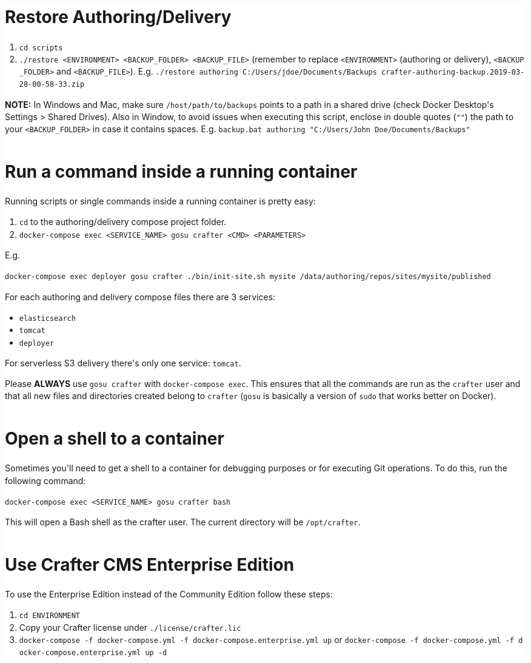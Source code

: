 # Restore Authoring/Delivery

1. `cd scripts`
2. `./restore <ENVIRONMENT> <BACKUP_FOLDER> <BACKUP_FILE>` (remember to replace `<ENVIRONMENT>` (authoring or delivery), `<BACKUP_FOLDER>` and `<BACKUP_FILE>`). E.g. `./restore authoring C:/Users/jdoe/Documents/Backups crafter-authoring-backup.2019-03-28-00-58-33.zip`

**NOTE:** In Windows and Mac, make sure `/host/path/to/backups` points to a path in a shared drive (check Docker Desktop's Settings > Shared Drives). Also in Window, to avoid issues when executing this script, enclose in double quotes (`""`) the path to your `<BACKUP_FOLDER>` in case it contains spaces. E.g. `backup.bat authoring "C:/Users/John Doe/Documents/Backups"`

# Run a command inside a running container

Running scripts or single commands inside a running container is pretty easy:

1. `cd` to the authoring/delivery compose project folder.
2. `docker-compose exec <SERVICE_NAME> gosu crafter <CMD> <PARAMETERS>`

E.g.

`docker-compose exec deployer gosu crafter ./bin/init-site.sh mysite /data/authoring/repos/sites/mysite/published`

For each authoring and delivery compose files there are 3 services:

- `elasticsearch`
- `tomcat`
- `deployer`

For serverless S3 delivery there's only one service: `tomcat`.

Please **ALWAYS** use `gosu crafter` with `docker-compose exec`. This ensures that all the commands are run as the
`crafter` user and that all new files and directories created belong to `crafter` (`gosu` is basically a version
of `sudo` that works better on Docker).

# Open a shell to a container

Sometimes you'll need to get a shell to a container for debugging purposes or for executing Git operations. To do this,
run the following command:

`docker-compose exec <SERVICE_NAME> gosu crafter bash`

This will open a Bash shell as the crafter user. The current directory will be `/opt/crafter`.

# Use Crafter CMS Enterprise Edition

To use the Enterprise Edition instead of the Community Edition follow these steps:

1. `cd ENVIRONMENT`
2. Copy your Crafter license under `./license/crafter.lic`
3. `docker-compose -f docker-compose.yml -f docker-compose.enterprise.yml up` or
`docker-compose -f docker-compose.yml -f docker-compose.enterprise.yml up -d`
